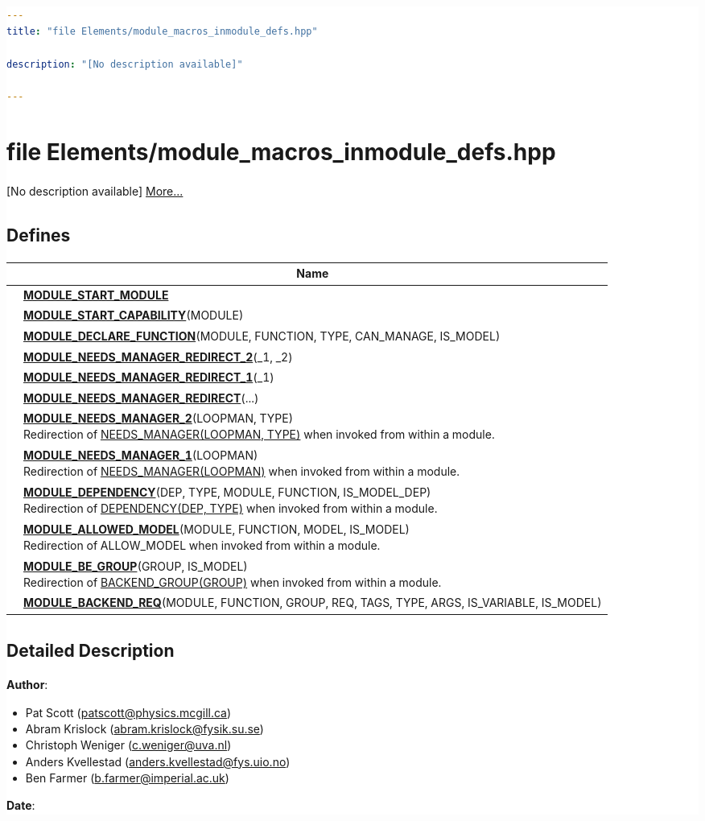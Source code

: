 ```yaml
---
title: "file Elements/module_macros_inmodule_defs.hpp"

description: "[No description available]"

---
```


# file Elements/module_macros_inmodule_defs.hpp

[No description available] [More...](#detailed-description)

## Defines

|                | Name           |
| -------------- | -------------- |
|  | **[MODULE_START_MODULE](/documentation/code/files/module__macros__inmodule__defs_8hpp/#define-module-macros-inmodule-defs-hpp-module-start-module)**  |
|  | **[MODULE_START_CAPABILITY](/documentation/code/files/module__macros__inmodule__defs_8hpp/#define-module-macros-inmodule-defs-hpp-module-start-capability)**(MODULE)  |
|  | **[MODULE_DECLARE_FUNCTION](/documentation/code/files/module__macros__inmodule__defs_8hpp/#define-module-macros-inmodule-defs-hpp-module-declare-function)**(MODULE, FUNCTION, TYPE, CAN_MANAGE, IS_MODEL)  |
|  | **[MODULE_NEEDS_MANAGER_REDIRECT_2](/documentation/code/files/module__macros__inmodule__defs_8hpp/#define-module-macros-inmodule-defs-hpp-module-needs-manager-redirect-2)**(_1, _2)  |
|  | **[MODULE_NEEDS_MANAGER_REDIRECT_1](/documentation/code/files/module__macros__inmodule__defs_8hpp/#define-module-macros-inmodule-defs-hpp-module-needs-manager-redirect-1)**(_1)  |
|  | **[MODULE_NEEDS_MANAGER_REDIRECT](/documentation/code/files/module__macros__inmodule__defs_8hpp/#define-module-macros-inmodule-defs-hpp-module-needs-manager-redirect)**(...)  |
|  | **[MODULE_NEEDS_MANAGER_2](/documentation/code/files/module__macros__inmodule__defs_8hpp/#define-module-macros-inmodule-defs-hpp-module-needs-manager-2)**(LOOPMAN, TYPE) <br>Redirection of [NEEDS_MANAGER(LOOPMAN, TYPE)](/documentation/code/files/module__macros__incore_8hpp/#define-module-macros-incore-hpp-needs-manager) when invoked from within a module.  |
|  | **[MODULE_NEEDS_MANAGER_1](/documentation/code/files/module__macros__inmodule__defs_8hpp/#define-module-macros-inmodule-defs-hpp-module-needs-manager-1)**(LOOPMAN) <br>Redirection of [NEEDS_MANAGER(LOOPMAN)](/documentation/code/files/module__macros__incore_8hpp/#define-module-macros-incore-hpp-needs-manager) when invoked from within a module.  |
|  | **[MODULE_DEPENDENCY](/documentation/code/files/module__macros__inmodule__defs_8hpp/#define-module-macros-inmodule-defs-hpp-module-dependency)**(DEP, TYPE, MODULE, FUNCTION, IS_MODEL_DEP) <br>Redirection of [DEPENDENCY(DEP, TYPE)](/documentation/code/files/module__macros__incore_8hpp/#define-module-macros-incore-hpp-dependency) when invoked from within a module.  |
|  | **[MODULE_ALLOWED_MODEL](/documentation/code/files/module__macros__inmodule__defs_8hpp/#define-module-macros-inmodule-defs-hpp-module-allowed-model)**(MODULE, FUNCTION, MODEL, IS_MODEL) <br>Redirection of ALLOW_MODEL when invoked from within a module.  |
|  | **[MODULE_BE_GROUP](/documentation/code/files/module__macros__inmodule__defs_8hpp/#define-module-macros-inmodule-defs-hpp-module-be-group)**(GROUP, IS_MODEL) <br>Redirection of [BACKEND_GROUP(GROUP)](/documentation/code/files/module__macros__common_8hpp/#define-module-macros-common-hpp-backend-group) when invoked from within a module.  |
|  | **[MODULE_BACKEND_REQ](/documentation/code/files/module__macros__inmodule__defs_8hpp/#define-module-macros-inmodule-defs-hpp-module-backend-req)**(MODULE, FUNCTION, GROUP, REQ, TAGS, TYPE, ARGS, IS_VARIABLE, IS_MODEL)  |

## Detailed Description


**Author**: 

  * Pat Scott ([patscott@physics.mcgill.ca](mailto:patscott@physics.mcgill.ca)) 
  * Abram Krislock ([abram.krislock@fysik.su.se](mailto:abram.krislock@fysik.su.se)) 
  * Christoph Weniger ([c.weniger@uva.nl](mailto:c.weniger@uva.nl)) 
  * Anders Kvellestad ([anders.kvellestad@fys.uio.no](mailto:anders.kvellestad@fys.uio.no)) 
  * Ben Farmer ([b.farmer@imperial.ac.uk](mailto:b.farmer@imperial.ac.uk)) 


**Date**: 
